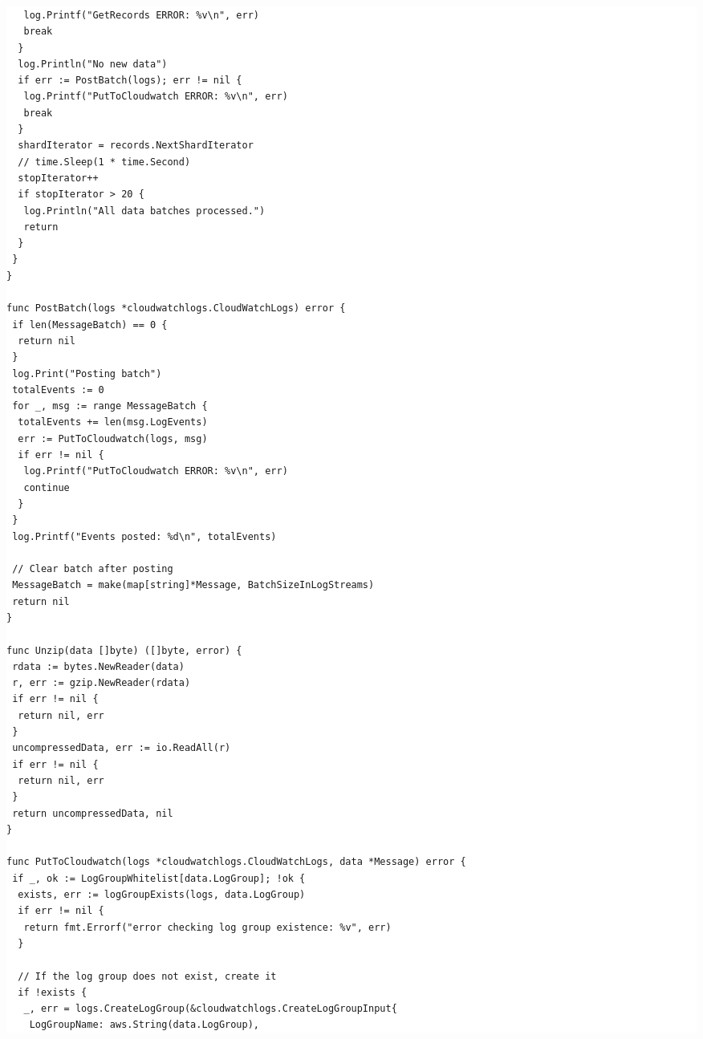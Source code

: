 ```
   log.Printf("GetRecords ERROR: %v\n", err)
   break
  }
  log.Println("No new data")
  if err := PostBatch(logs); err != nil {
   log.Printf("PutToCloudwatch ERROR: %v\n", err)
   break
  }
  shardIterator = records.NextShardIterator
  // time.Sleep(1 * time.Second)
  stopIterator++
  if stopIterator > 20 {
   log.Println("All data batches processed.")
   return
  }
 }
}

func PostBatch(logs *cloudwatchlogs.CloudWatchLogs) error {
 if len(MessageBatch) == 0 {
  return nil
 }
 log.Print("Posting batch")
 totalEvents := 0
 for _, msg := range MessageBatch {
  totalEvents += len(msg.LogEvents)
  err := PutToCloudwatch(logs, msg)
  if err != nil {
   log.Printf("PutToCloudwatch ERROR: %v\n", err)
   continue
  }
 }
 log.Printf("Events posted: %d\n", totalEvents)
 
 // Clear batch after posting
 MessageBatch = make(map[string]*Message, BatchSizeInLogStreams)
 return nil
}

func Unzip(data []byte) ([]byte, error) {
 rdata := bytes.NewReader(data)
 r, err := gzip.NewReader(rdata)
 if err != nil {
  return nil, err
 }
 uncompressedData, err := io.ReadAll(r)
 if err != nil {
  return nil, err
 }
 return uncompressedData, nil
}

func PutToCloudwatch(logs *cloudwatchlogs.CloudWatchLogs, data *Message) error {
 if _, ok := LogGroupWhitelist[data.LogGroup]; !ok {
  exists, err := logGroupExists(logs, data.LogGroup)
  if err != nil {
   return fmt.Errorf("error checking log group existence: %v", err)
  }

  // If the log group does not exist, create it
  if !exists {
   _, err = logs.CreateLogGroup(&cloudwatchlogs.CreateLogGroupInput{
    LogGroupName: aws.String(data.LogGroup),
```